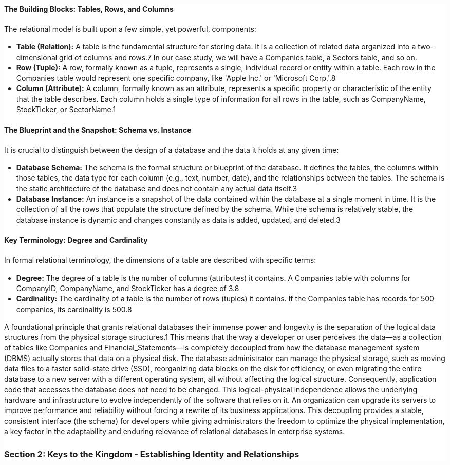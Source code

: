 #### **The Building Blocks: Tables, Rows, and Columns**

The relational model is built upon a few simple, yet powerful, components:

* **Table (Relation):** A table is the fundamental structure for storing data. It is a collection of related data organized into a two-dimensional grid of columns and rows.7 In our case study, we will have a Companies table, a Sectors table, and so on.  
* **Row (Tuple):** A row, formally known as a tuple, represents a single, individual record or entity within a table. Each row in the Companies table would represent one specific company, like 'Apple Inc.' or 'Microsoft Corp.'.8  
* **Column (Attribute):** A column, formally known as an attribute, represents a specific property or characteristic of the entity that the table describes. Each column holds a single type of information for all rows in the table, such as CompanyName, StockTicker, or SectorName.1

#### **The Blueprint and the Snapshot: Schema vs. Instance**

It is crucial to distinguish between the design of a database and the data it holds at any given time:

* **Database Schema:** The schema is the formal structure or blueprint of the database. It defines the tables, the columns within those tables, the data type for each column (e.g., text, number, date), and the relationships between the tables. The schema is the static architecture of the database and does not contain any actual data itself.3  
* **Database Instance:** An instance is a snapshot of the data contained within the database at a single moment in time. It is the collection of all the rows that populate the structure defined by the schema. While the schema is relatively stable, the database instance is dynamic and changes constantly as data is added, updated, and deleted.3

#### **Key Terminology: Degree and Cardinality**

In formal relational terminology, the dimensions of a table are described with specific terms:

* **Degree:** The degree of a table is the number of columns (attributes) it contains. A Companies table with columns for CompanyID, CompanyName, and StockTicker has a degree of 3\.8  
* **Cardinality:** The cardinality of a table is the number of rows (tuples) it contains. If the Companies table has records for 500 companies, its cardinality is 500\.8

A foundational principle that grants relational databases their immense power and longevity is the separation of the logical data structures from the physical storage structures.1 This means that the way a developer or user perceives the data—as a collection of tables like Companies and Financial\_Statements—is completely decoupled from how the database management system (DBMS) actually stores that data on a physical disk. The database administrator can manage the physical storage, such as moving data files to a faster solid-state drive (SSD), reorganizing data blocks on the disk for efficiency, or even migrating the entire database to a new server with a different operating system, all without affecting the logical structure. Consequently, application code that accesses the database does not need to be changed. This logical-physical independence allows the underlying hardware and infrastructure to evolve independently of the software that relies on it. An organization can upgrade its servers to improve performance and reliability without forcing a rewrite of its business applications. This decoupling provides a stable, consistent interface (the schema) for developers while giving administrators the freedom to optimize the physical implementation, a key factor in the adaptability and enduring relevance of relational databases in enterprise systems.

### **Section 2: Keys to the Kingdom \- Establishing Identity and Relationships**
